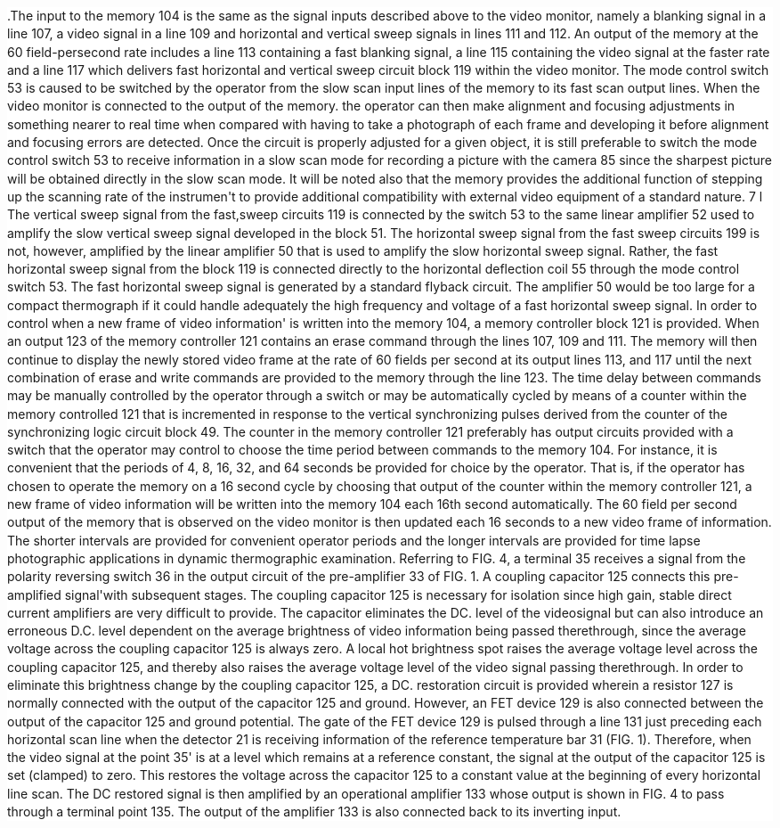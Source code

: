  .The input to the memory 104 is the same as the signal inputs described above to the video monitor, namely a blanking signal in a line 107, a video signal in a line 109 and horizontal and vertical sweep signals in lines 111 and 112. An output of the memory at the 60 field-persecond rate includes a line 113 containing a fast blanking signal, a line 115 containing the video signal at the faster rate and a line 117 which delivers fast horizontal and vertical sweep circuit block 119 within the video monitor. The mode control switch 53 is caused to be switched by the operator from the slow scan input lines of the memory to its fast scan output lines. When the video monitor is connected to the output of the memory. the operator can then make alignment and focusing adjustments in something nearer to real time when compared with having to take a photograph of each frame and developing it before alignment and focusing errors are detected. Once the circuit is properly adjusted for a given object, it is still preferable to switch the mode control switch 53 to receive information in a slow scan mode for recording a picture with the camera 85 since the sharpest picture will be obtained directly in the slow scan mode. It will be noted also that the memory provides the additional function of stepping up the scanning rate of the instrumen't to provide additional compatibility with external video equipment of a standard nature. 7 l 
 The vertical sweep signal from the fast,sweep circuits 119 is connected by the switch 53 to the same linear amplifier 52 used to amplify the slow vertical sweep signal developed in the block 51. The horizontal sweep signal from the fast sweep circuits 199 is not, however, amplified by the linear amplifier 50 that is used to amplify the slow horizontal sweep signal. Rather, the fast horizontal sweep signal from the block 119 is connected directly to the horizontal deflection coil 55 through the mode control switch 53. The fast horizontal sweep signal is generated by a standard flyback circuit. The amplifier 50 would be too large for a compact thermograph if it could handle adequately the high frequency and voltage of a fast horizontal sweep signal. 
 In order to control when a new frame of video information' is written into the memory 104, a memory controller block 121 is provided. When an output 123 of the memory controller 121 contains an erase command through the lines 107, 109 and 111. The memory will then continue to display the newly stored video frame at the rate of 60 fields per second at its output lines 113, and 117 until the next combination of erase and write commands are provided to the memory through the line 123. The time delay between commands may be manually controlled by the operator through a switch or may be automatically cycled by means of a counter within the memory controlled 121 that is incremented in response to the vertical synchronizing pulses derived from the counter of the synchronizing logic circuit block 49. The counter in the memory controller 121 preferably has output circuits provided with a switch that the operator may control to choose the time period between commands to the memory 104. For instance, it is convenient that the periods of 4, 8, 16, 32, and 64 seconds be provided for choice by the operator. That is, if the operator has chosen to operate the memory on a 16 second cycle by choosing that output of the counter within the memory controller 121, a new frame of video information will be written into the memory 104 each 16th second automatically. The 60 field per second output of the memory that is observed on the video monitor is then updated each 16 seconds to a new video frame of information. The shorter intervals are provided for convenient operator periods and the longer intervals are provided for time lapse photographic applications in dynamic thermographic examination. 
 Referring to FIG. 4, a terminal 35 receives a signal from the polarity reversing switch 36 in the output circuit of the pre-amplifier 33 of FIG. 1. A coupling capacitor 125 connects this pre-amplified signal'with subsequent stages. The coupling capacitor 125 is necessary for isolation since high gain, stable direct current amplifiers are very difficult to provide. The capacitor eliminates the DC. level of the videosignal but can also introduce an erroneous D.C. level dependent on the average brightness of video information being passed therethrough, since the average voltage across the coupling capacitor 125 is always zero. A local hot brightness spot raises the average voltage level across the coupling capacitor 125, and thereby also raises the average voltage level of the video signal passing therethrough. 
 In order to eliminate this brightness change by the coupling capacitor 125, a DC. restoration circuit is provided wherein a resistor 127 is normally connected with the output of the capacitor 125 and ground. However, an FET device 129 is also connected between the output of the capacitor 125 and ground potential. The gate of the FET device 129 is pulsed through a line 131 just preceding each horizontal scan line when the detector 21 is receiving information of the reference temperature bar 31 (FIG. 1). Therefore, when the video signal at the point 35' is at a level which remains at a reference constant, the signal at the output of the capacitor 125 is set (clamped) to zero. This restores the voltage across the capacitor 125 to a constant value at the beginning of every horizontal line scan. The DC restored signal is then amplified by an operational amplifier 133 whose output is shown in FIG. 4 to pass through a terminal point 135. The output of the amplifier 133 is also connected back to its inverting input. 